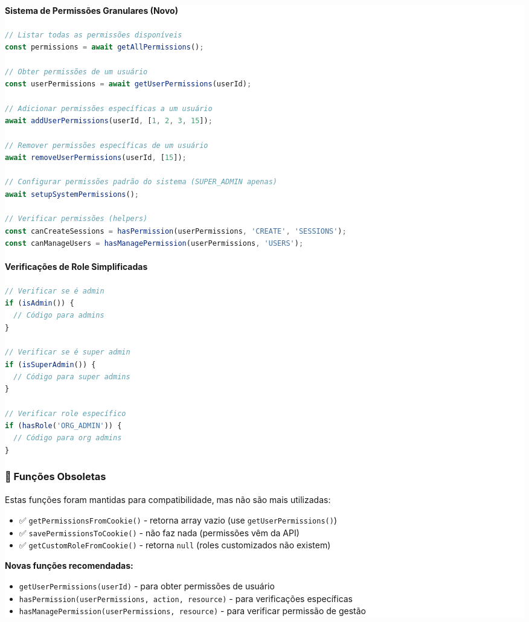 #### Sistema de Permissões Granulares (Novo)
```typescript
// Listar todas as permissões disponíveis
const permissions = await getAllPermissions();

// Obter permissões de um usuário
const userPermissions = await getUserPermissions(userId);

// Adicionar permissões específicas a um usuário
await addUserPermissions(userId, [1, 2, 3, 15]);

// Remover permissões específicas de um usuário
await removeUserPermissions(userId, [15]);

// Configurar permissões padrão do sistema (SUPER_ADMIN apenas)
await setupSystemPermissions();

// Verificar permissões (helpers)
const canCreateSessions = hasPermission(userPermissions, 'CREATE', 'SESSIONS');
const canManageUsers = hasManagePermission(userPermissions, 'USERS');
```

#### Verificações de Role Simplificadas
```typescript
// Verificar se é admin
if (isAdmin()) {
  // Código para admins
}

// Verificar se é super admin
if (isSuperAdmin()) {
  // Código para super admins
}

// Verificar role específico
if (hasRole('ORG_ADMIN')) {
  // Código para org admins
}
```

### 🔄 Funções Obsoletas

Estas funções foram mantidas para compatibilidade, mas não são mais utilizadas:

- ✅ `getPermissionsFromCookie()` - retorna array vazio (use `getUserPermissions()`)
- ✅ `savePermissionsToCookie()` - não faz nada (permissões vêm da API)
- ✅ `getCustomRoleFromCookie()` - retorna `null` (roles customizados não existem)

**Novas funções recomendadas:**
- `getUserPermissions(userId)` - para obter permissões de usuário
- `hasPermission(userPermissions, action, resource)` - para verificações específicas
- `hasManagePermission(userPermissions, resource)` - para verificar permissão de gestão
